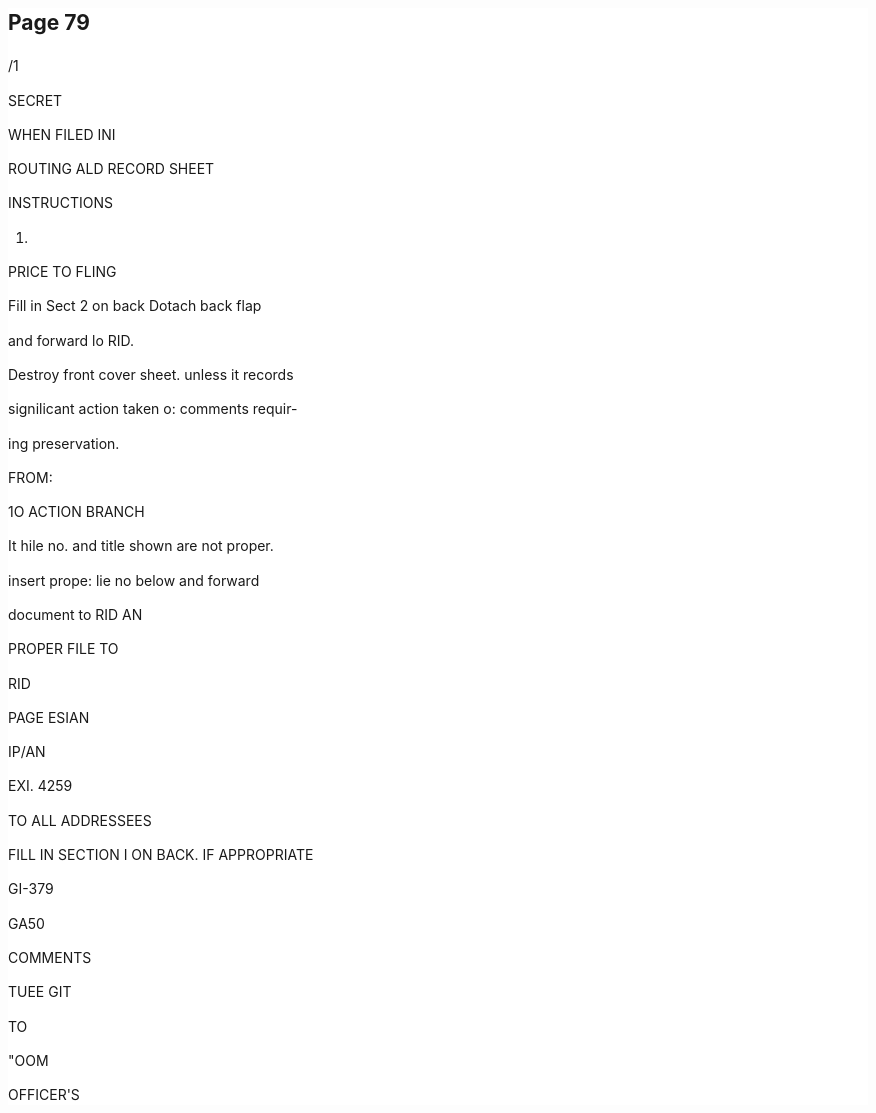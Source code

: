 
## Page 79

/1

SECRET

WHEN FILED INI

ROUTING ALD RECORD SHEET

INSTRUCTIONS

1.

PRICE TO FLING

Fill in Sect 2 on back Dotach back flap

and forward lo RID.

Destroy front cover sheet. unless it records

signilicant action taken o: comments requir-

ing preservation.

FROM:

1O ACTION BRANCH

It hile no. and title shown are not proper.

insert prope: lie no below and forward

document to RID AN

PROPER FILE TO

RID

PAGE ESIAN

IP/AN

EXI. 4259

TO ALL ADDRESSEES

FILL IN SECTION I ON BACK. IF APPROPRIATE

GI-379

GA50

COMMENTS

TUEE GIT

TO

"OOM

OFFICER'S
